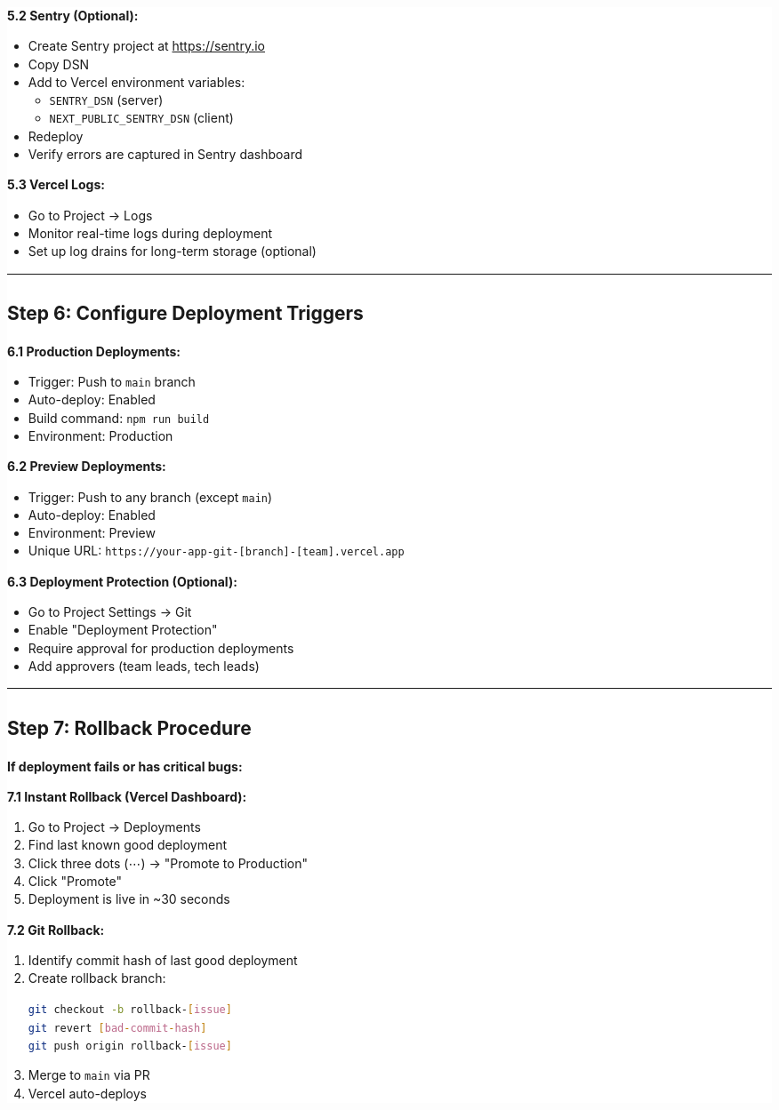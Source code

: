 **5.2 Sentry (Optional):**
- Create Sentry project at https://sentry.io
- Copy DSN
- Add to Vercel environment variables:
  - `SENTRY_DSN` (server)
  - `NEXT_PUBLIC_SENTRY_DSN` (client)
- Redeploy
- Verify errors are captured in Sentry dashboard

**5.3 Vercel Logs:**
- Go to Project → Logs
- Monitor real-time logs during deployment
- Set up log drains for long-term storage (optional)

---

## Step 6: Configure Deployment Triggers

**6.1 Production Deployments:**
- Trigger: Push to `main` branch
- Auto-deploy: Enabled
- Build command: `npm run build`
- Environment: Production

**6.2 Preview Deployments:**
- Trigger: Push to any branch (except `main`)
- Auto-deploy: Enabled
- Environment: Preview
- Unique URL: `https://your-app-git-[branch]-[team].vercel.app`

**6.3 Deployment Protection (Optional):**
- Go to Project Settings → Git
- Enable "Deployment Protection"
- Require approval for production deployments
- Add approvers (team leads, tech leads)

---

## Step 7: Rollback Procedure

**If deployment fails or has critical bugs:**

**7.1 Instant Rollback (Vercel Dashboard):**
1. Go to Project → Deployments
2. Find last known good deployment
3. Click three dots (⋯) → "Promote to Production"
4. Click "Promote"
5. Deployment is live in ~30 seconds

**7.2 Git Rollback:**
1. Identify commit hash of last good deployment
2. Create rollback branch:
   ```bash
   git checkout -b rollback-[issue]
   git revert [bad-commit-hash]
   git push origin rollback-[issue]
   ```
3. Merge to `main` via PR
4. Vercel auto-deploys
